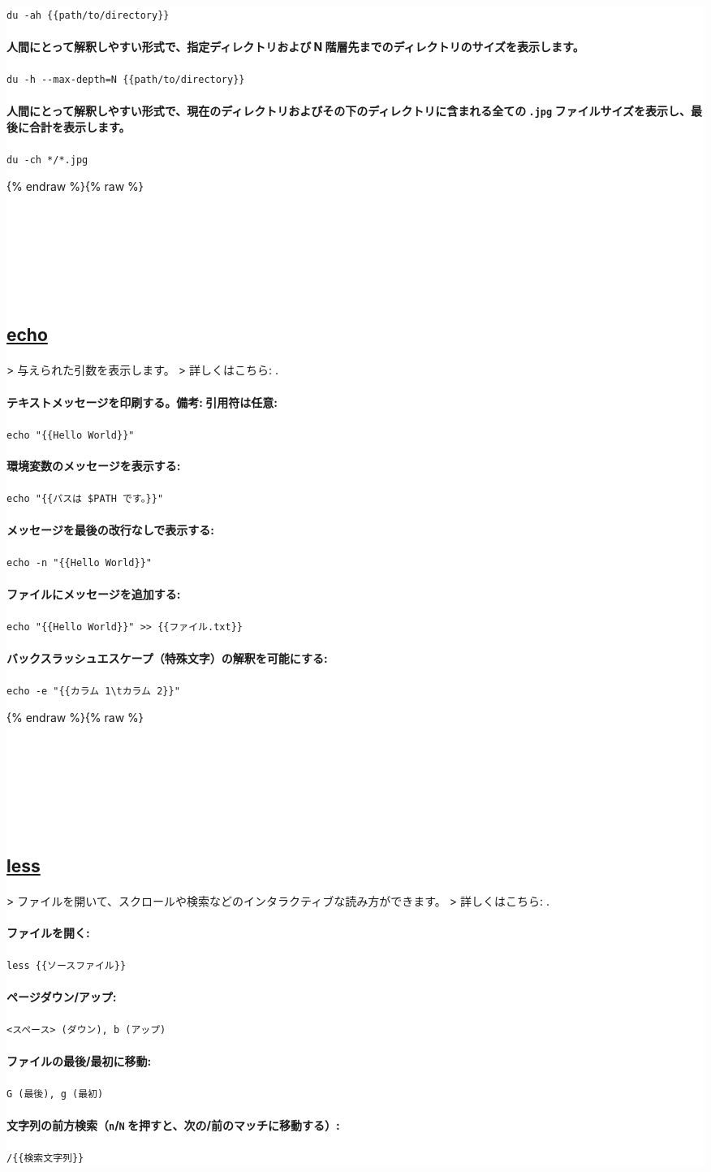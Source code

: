 ```shell
du -ah {{path/to/directory}}
```
#### 人間にとって解釈しやすい形式で、指定ディレクトリおよび N 階層先までのディレクトリのサイズを表示します。
```shell
du -h --max-depth=N {{path/to/directory}}
```
#### 人間にとって解釈しやすい形式で、現在のディレクトリおよびその下のディレクトリに含まれる全ての `.jpg` ファイルサイズを表示し、最後に合計を表示します。
```shell
du -ch */*.jpg
```
{% endraw %}{% raw %}
<h2 id="echo">
  <a href="/ja/common/echo.html">echo</a> <a href="#echo"><svg class="icon">
    <use href="/assets/images/unicode_sprite.svg#link" />
  </svg></a>
</h2>
> 与えられた引数を表示します。
> 詳しくはこちら: <https://www.gnu.org/software/coreutils/echo>.

#### テキストメッセージを印刷する。備考: 引用符は任意:
```shell
echo "{{Hello World}}"
```
#### 環境変数のメッセージを表示する:
```shell
echo "{{パスは $PATH です。}}"
```
#### メッセージを最後の改行なしで表示する:
```shell
echo -n "{{Hello World}}"
```
#### ファイルにメッセージを追加する:
```shell
echo "{{Hello World}}" >> {{ファイル.txt}}
```
#### バックスラッシュエスケープ（特殊文字）の解釈を可能にする:
```shell
echo -e "{{カラム 1\tカラム 2}}"
```
{% endraw %}{% raw %}
<h2 id="less">
  <a href="/ja/common/less.html">less</a> <a href="#less"><svg class="icon">
    <use href="/assets/images/unicode_sprite.svg#link" />
  </svg></a>
</h2>
> ファイルを開いて、スクロールや検索などのインタラクティブな読み方ができます。
> 詳しくはこちら: <https://greenwoodsoftware.com/less/>.

#### ファイルを開く:
```shell
less {{ソースファイル}}
```
#### ページダウン/アップ:
```shell
<スペース> (ダウン), b (アップ)
```
#### ファイルの最後/最初に移動:
```shell
G (最後), g (最初)
```
#### 文字列の前方検索（`n`/`N` を押すと、次の/前のマッチに移動する）:
```shell
/{{検索文字列}}
```